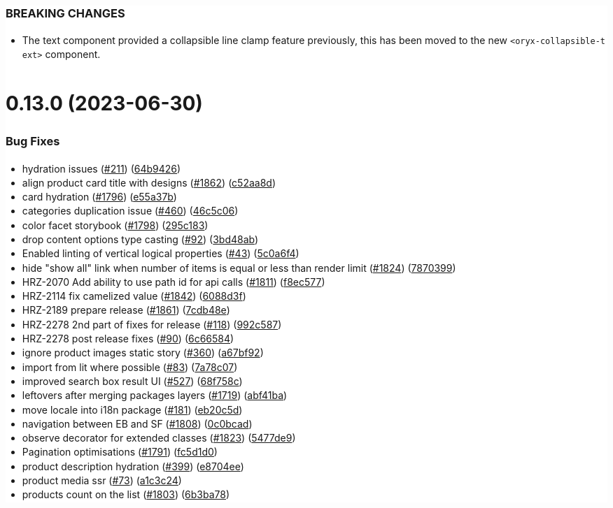 
### BREAKING CHANGES

* The text component provided a collapsible line clamp feature previously, this has been moved to the new `<oryx-collapsible-text>` component. 





# 0.13.0 (2023-06-30)


### Bug Fixes

*  hydration issues ([#211](https://github.com/spryker/oryx/issues/211)) ([64b9426](https://github.com/spryker/oryx/commit/64b94261bd394371210968fde748e964a349b00b))
* align product card title with designs ([#1862](https://github.com/spryker/oryx/issues/1862)) ([c52aa8d](https://github.com/spryker/oryx/commit/c52aa8dcd62f020377bb081ffb1cab35cb4c09bd))
* card hydration ([#1796](https://github.com/spryker/oryx/issues/1796)) ([e55a37b](https://github.com/spryker/oryx/commit/e55a37b8d479d7320e15ffbba66e85ed262b2421))
* categories duplication issue ([#460](https://github.com/spryker/oryx/issues/460)) ([46c5c06](https://github.com/spryker/oryx/commit/46c5c06049208cf9d92f62ef35d0d5373fcb591a))
* color facet storybook ([#1798](https://github.com/spryker/oryx/issues/1798)) ([295c183](https://github.com/spryker/oryx/commit/295c183d6cae7cbf7892e9866665ef685129e120))
* drop content options type casting ([#92](https://github.com/spryker/oryx/issues/92)) ([3bd48ab](https://github.com/spryker/oryx/commit/3bd48abddb611b923ad6e897d49eeaa26be2e00d))
* Enabled linting of vertical logical properties ([#43](https://github.com/spryker/oryx/issues/43)) ([5c0a6f4](https://github.com/spryker/oryx/commit/5c0a6f44ade637d6ed6cbed2950e96185f6076c9))
* hide "show all" link when number of items is equal or less than render limit ([#1824](https://github.com/spryker/oryx/issues/1824)) ([7870399](https://github.com/spryker/oryx/commit/78703995d911ccca869b6f68ff5723b3f7af9dac))
* HRZ-2070 Add ability to use path id for api calls ([#1811](https://github.com/spryker/oryx/issues/1811)) ([f8ec577](https://github.com/spryker/oryx/commit/f8ec5775b71a35a180b6c59405c1df0fff244b1c))
* HRZ-2114 fix camelized value ([#1842](https://github.com/spryker/oryx/issues/1842)) ([6088d3f](https://github.com/spryker/oryx/commit/6088d3f785d99d65c395b8d6bf37eb0d0a76347b))
* HRZ-2189 prepare release ([#1861](https://github.com/spryker/oryx/issues/1861)) ([7cdb48e](https://github.com/spryker/oryx/commit/7cdb48e3c26c1ca8f12d469e9a73d75cd3c03f78))
* HRZ-2278 2nd part of fixes for release ([#118](https://github.com/spryker/oryx/issues/118)) ([992c587](https://github.com/spryker/oryx/commit/992c58714eed594fe900d2645bba4a9a59c0fee2))
* HRZ-2278 post release fixes ([#90](https://github.com/spryker/oryx/issues/90)) ([6c66584](https://github.com/spryker/oryx/commit/6c66584f5d1e51dcfc3a23c4beaf04f24b4bdb69))
* ignore product images static story ([#360](https://github.com/spryker/oryx/issues/360)) ([a67bf92](https://github.com/spryker/oryx/commit/a67bf920be11b89371c63fa47c0db950f7245164))
* import from lit where possible ([#83](https://github.com/spryker/oryx/issues/83)) ([7a78c07](https://github.com/spryker/oryx/commit/7a78c07652ead1f98f7e5323906cfe5275365e8a))
* improved search box result UI ([#527](https://github.com/spryker/oryx/issues/527)) ([68f758c](https://github.com/spryker/oryx/commit/68f758c66e59701fb9bfbdbdfa7dc2fb32778bdb))
* leftovers after merging packages layers ([#1719](https://github.com/spryker/oryx/issues/1719)) ([abf41ba](https://github.com/spryker/oryx/commit/abf41ba83682e7d6d4972a130c0f336e59e3faa4))
* move locale into i18n package ([#181](https://github.com/spryker/oryx/issues/181)) ([eb20c5d](https://github.com/spryker/oryx/commit/eb20c5dbf5bbb35e829b9faa1c1ada8bdc34203a))
* navigation between EB and SF ([#1808](https://github.com/spryker/oryx/issues/1808)) ([0c0bcad](https://github.com/spryker/oryx/commit/0c0bcade8101bf1062d037fed7def53d88a66700))
* observe decorator for extended classes ([#1823](https://github.com/spryker/oryx/issues/1823)) ([5477de9](https://github.com/spryker/oryx/commit/5477de9679c691e996064156436ca2268e0c4867))
* Pagination optimisations ([#1791](https://github.com/spryker/oryx/issues/1791)) ([fc5d1d0](https://github.com/spryker/oryx/commit/fc5d1d021171191395640578ea34958587d64365))
* product description hydration ([#399](https://github.com/spryker/oryx/issues/399)) ([e8704ee](https://github.com/spryker/oryx/commit/e8704eee4b27159f36a011ffd4331fabc9b4ad53))
* product media ssr ([#73](https://github.com/spryker/oryx/issues/73)) ([a1c3c24](https://github.com/spryker/oryx/commit/a1c3c24a6679c61fd48679047614e7b9f877a394))
* products count on the list ([#1803](https://github.com/spryker/oryx/issues/1803)) ([6b3ba78](https://github.com/spryker/oryx/commit/6b3ba78ca7436336846d352998d73d3e679a3023))